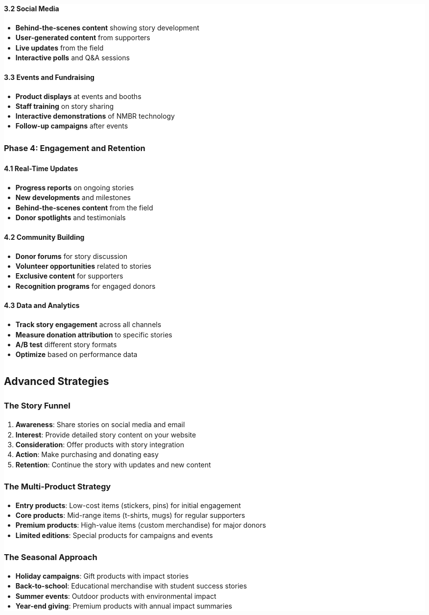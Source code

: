 #### **3.2 Social Media**
- **Behind-the-scenes content** showing story development
- **User-generated content** from supporters
- **Live updates** from the field
- **Interactive polls** and Q&A sessions

#### **3.3 Events and Fundraising**
- **Product displays** at events and booths
- **Staff training** on story sharing
- **Interactive demonstrations** of NMBR technology
- **Follow-up campaigns** after events

### **Phase 4: Engagement and Retention**

#### **4.1 Real-Time Updates**
- **Progress reports** on ongoing stories
- **New developments** and milestones
- **Behind-the-scenes content** from the field
- **Donor spotlights** and testimonials

#### **4.2 Community Building**
- **Donor forums** for story discussion
- **Volunteer opportunities** related to stories
- **Exclusive content** for supporters
- **Recognition programs** for engaged donors

#### **4.3 Data and Analytics**
- **Track story engagement** across all channels
- **Measure donation attribution** to specific stories
- **A/B test** different story formats
- **Optimize** based on performance data

## Advanced Strategies

### **The Story Funnel**
1. **Awareness**: Share stories on social media and email
2. **Interest**: Provide detailed story content on your website
3. **Consideration**: Offer products with story integration
4. **Action**: Make purchasing and donating easy
5. **Retention**: Continue the story with updates and new content

### **The Multi-Product Strategy**
- **Entry products**: Low-cost items (stickers, pins) for initial engagement
- **Core products**: Mid-range items (t-shirts, mugs) for regular supporters
- **Premium products**: High-value items (custom merchandise) for major donors
- **Limited editions**: Special products for campaigns and events

### **The Seasonal Approach**
- **Holiday campaigns**: Gift products with impact stories
- **Back-to-school**: Educational merchandise with student success stories
- **Summer events**: Outdoor products with environmental impact
- **Year-end giving**: Premium products with annual impact summaries
